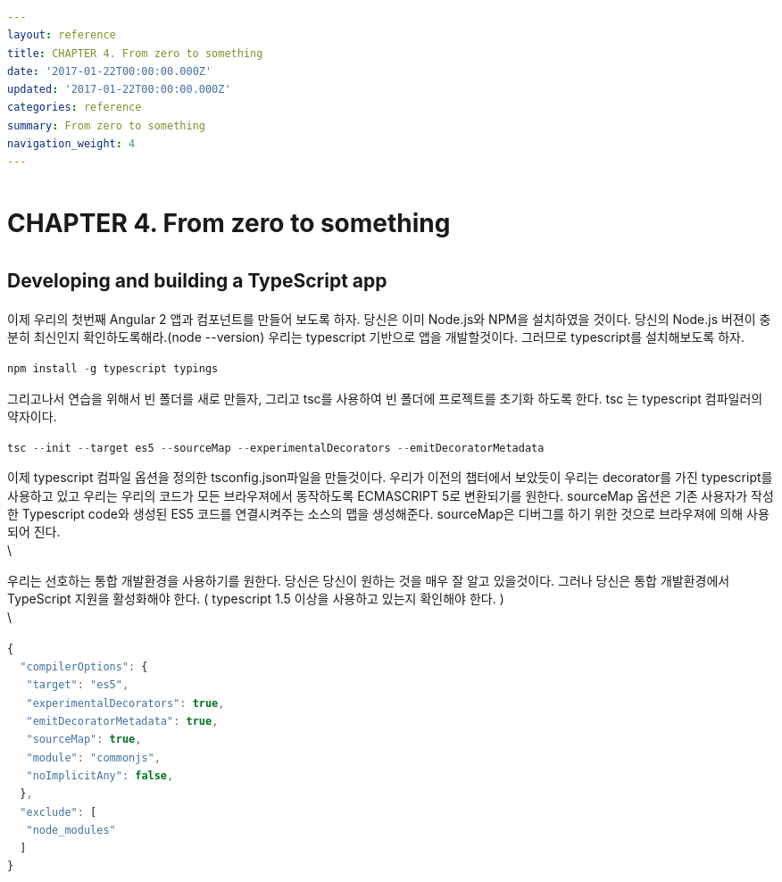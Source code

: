 ```yaml
---
layout: reference
title: CHAPTER 4. From zero to something
date: '2017-01-22T00:00:00.000Z'
updated: '2017-01-22T00:00:00.000Z'
categories: reference
summary: From zero to something
navigation_weight: 4
---
```


# CHAPTER 4. From zero to something

## Developing and building a TypeScript app

이제 우리의 첫번째 Angular 2 앱과 컴포넌트를 만들어 보도록 하자. 당신은 이미 Node.js와 NPM을 설치하였을 것이다. 당신의 Node.js 버젼이 충분히 최신인지 확인하도록해라.(node --version) 우리는 typescript 기반으로 앱을 개발할것이다. 그러므로 typescript를 설치해보도록 하자.

```javascript
npm install -g typescript typings
```

그리고나서 연습을 위해서 빈 폴더를 새로 만들자, 그리고 tsc를 사용하여 빈 폴더에 프로젝트를 초기화 하도록 한다. tsc 는 typescript 컴파일러의 약자이다.

```javascript
tsc --init --target es5 --sourceMap --experimentalDecorators --emitDecoratorMetadata
```

이제 typescript 컴파일 옵션을 정의한 tsconfig.json파일을 만들것이다. 우리가 이전의 챕터에서 보았듯이 우리는 decorator를 가진 typescript를 사용하고 있고 우리는 우리의 코드가 모든 브라우져에서 동작하도록 ECMASCRIPT 5로 변환되기를 원한다. sourceMap 옵션은 기존 사용자가 작성한 Typescript code와 생성된 ES5 코드를 연결시켜주는 소스의 맵을 생성해준다. sourceMap은 디버그를 하기 위한 것으로 브라우져에 의해 사용되어 진다.\
\


우리는 선호하는 통합 개발환경을 사용하기를 원한다. 당신은 당신이 원하는 것을 매우 잘 알고 있을것이다. 그러나 당신은 통합 개발환경에서 TypeScript 지원을 활성화해야 한다. ( typescript 1.5 이상을 사용하고 있는지 확인해야 한다. )\
\


```javascript
{
  "compilerOptions": {
   "target": "es5",
   "experimentalDecorators": true,
   "emitDecoratorMetadata": true,
   "sourceMap": true,
   "module": "commonjs",
   "noImplicitAny": false,
  },
  "exclude": [
   "node_modules"
  ]
}
```
